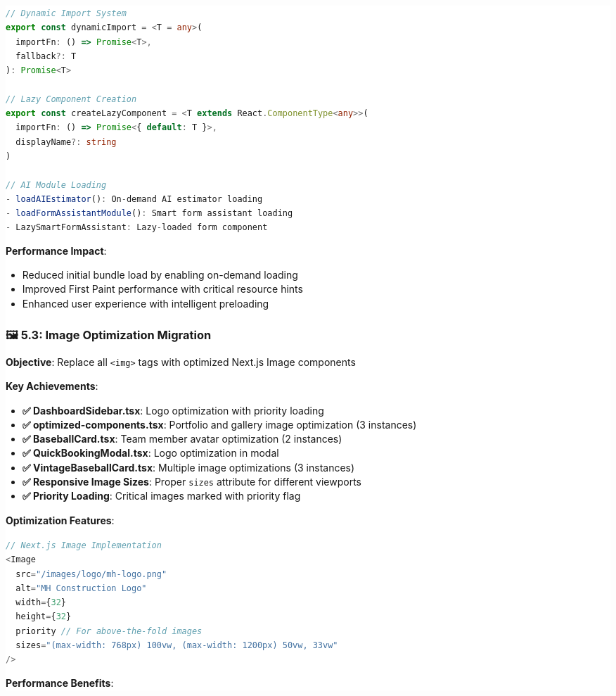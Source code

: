 ```typescript
// Dynamic Import System
export const dynamicImport = <T = any>(
  importFn: () => Promise<T>,
  fallback?: T
): Promise<T>

// Lazy Component Creation
export const createLazyComponent = <T extends React.ComponentType<any>>(
  importFn: () => Promise<{ default: T }>,
  displayName?: string
)

// AI Module Loading
- loadAIEstimator(): On-demand AI estimator loading
- loadFormAssistantModule(): Smart form assistant loading
- LazySmartFormAssistant: Lazy-loaded form component
```

**Performance Impact**:

- Reduced initial bundle load by enabling on-demand loading
- Improved First Paint performance with critical resource hints
- Enhanced user experience with intelligent preloading

### 🖼️ **5.3: Image Optimization Migration**

**Objective**: Replace all `<img>` tags with optimized Next.js Image components

**Key Achievements**:

- **✅ DashboardSidebar.tsx**: Logo optimization with priority loading
- **✅ optimized-components.tsx**: Portfolio and gallery image optimization (3 instances)
- **✅ BaseballCard.tsx**: Team member avatar optimization (2 instances)
- **✅ QuickBookingModal.tsx**: Logo optimization in modal
- **✅ VintageBaseballCard.tsx**: Multiple image optimizations (3 instances)
- **✅ Responsive Image Sizes**: Proper `sizes` attribute for different viewports
- **✅ Priority Loading**: Critical images marked with priority flag

**Optimization Features**:

```typescript
// Next.js Image Implementation
<Image
  src="/images/logo/mh-logo.png"
  alt="MH Construction Logo"
  width={32}
  height={32}
  priority // For above-the-fold images
  sizes="(max-width: 768px) 100vw, (max-width: 1200px) 50vw, 33vw"
/>
```

**Performance Benefits**:
